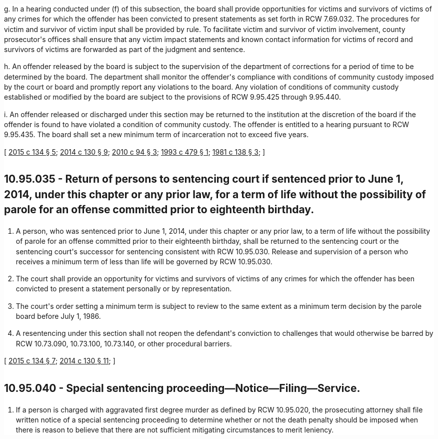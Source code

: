    g. In a hearing conducted under (f) of this subsection, the board shall provide opportunities for victims and survivors of victims of any crimes for which the offender has been convicted to present statements as set forth in RCW 7.69.032. The procedures for victim and survivor of victim input shall be provided by rule. To facilitate victim and survivor of victim involvement, county prosecutor's offices shall ensure that any victim impact statements and known contact information for victims of record and survivors of victims are forwarded as part of the judgment and sentence.

   h. An offender released by the board is subject to the supervision of the department of corrections for a period of time to be determined by the board. The department shall monitor the offender's compliance with conditions of community custody imposed by the court or board and promptly report any violations to the board. Any violation of conditions of community custody established or modified by the board are subject to the provisions of RCW 9.95.425 through 9.95.440.

   i. An offender released or discharged under this section may be returned to the institution at the discretion of the board if the offender is found to have violated a condition of community custody. The offender is entitled to a hearing pursuant to RCW 9.95.435. The board shall set a new minimum term of incarceration not to exceed five years.

\[ [2015 c 134 § 5](http://lawfilesext.leg.wa.gov/biennium/2015-16/Pdf/Bills/Session%20Laws/House/1319-S.SL.pdf?cite=2015%20c%20134%20§%205); [2014 c 130 § 9](http://lawfilesext.leg.wa.gov/biennium/2013-14/Pdf/Bills/Session%20Laws/Senate/5064-S2.SL.pdf?cite=2014%20c%20130%20§%209); [2010 c 94 § 3](http://lawfilesext.leg.wa.gov/biennium/2009-10/Pdf/Bills/Session%20Laws/House/2490.SL.pdf?cite=2010%20c%2094%20§%203); [1993 c 479 § 1](http://lawfilesext.leg.wa.gov/biennium/1993-94/Pdf/Bills/Session%20Laws/Senate/5625-S.SL.pdf?cite=1993%20c%20479%20§%201); [1981 c 138 § 3](http://leg.wa.gov/CodeReviser/documents/sessionlaw/1981c138.pdf?cite=1981%20c%20138%20§%203); \]

## 10.95.035 - Return of persons to sentencing court if sentenced prior to June 1, 2014, under this chapter or any prior law, for a term of life without the possibility of parole for an offense committed prior to eighteenth birthday.
1. A person, who was sentenced prior to June 1, 2014, under this chapter or any prior law, to a term of life without the possibility of parole for an offense committed prior to their eighteenth birthday, shall be returned to the sentencing court or the sentencing court's successor for sentencing consistent with RCW 10.95.030. Release and supervision of a person who receives a minimum term of less than life will be governed by RCW 10.95.030.

2. The court shall provide an opportunity for victims and survivors of victims of any crimes for which the offender has been convicted to present a statement personally or by representation.

3. The court's order setting a minimum term is subject to review to the same extent as a minimum term decision by the parole board before July 1, 1986.

4. A resentencing under this section shall not reopen the defendant's conviction to challenges that would otherwise be barred by RCW 10.73.090, 10.73.100, 10.73.140, or other procedural barriers.

\[ [2015 c 134 § 7](http://lawfilesext.leg.wa.gov/biennium/2015-16/Pdf/Bills/Session%20Laws/House/1319-S.SL.pdf?cite=2015%20c%20134%20§%207); [2014 c 130 § 11](http://lawfilesext.leg.wa.gov/biennium/2013-14/Pdf/Bills/Session%20Laws/Senate/5064-S2.SL.pdf?cite=2014%20c%20130%20§%2011); \]

## 10.95.040 - Special sentencing proceeding—Notice—Filing—Service.
1. If a person is charged with aggravated first degree murder as defined by RCW 10.95.020, the prosecuting attorney shall file written notice of a special sentencing proceeding to determine whether or not the death penalty should be imposed when there is reason to believe that there are not sufficient mitigating circumstances to merit leniency.
